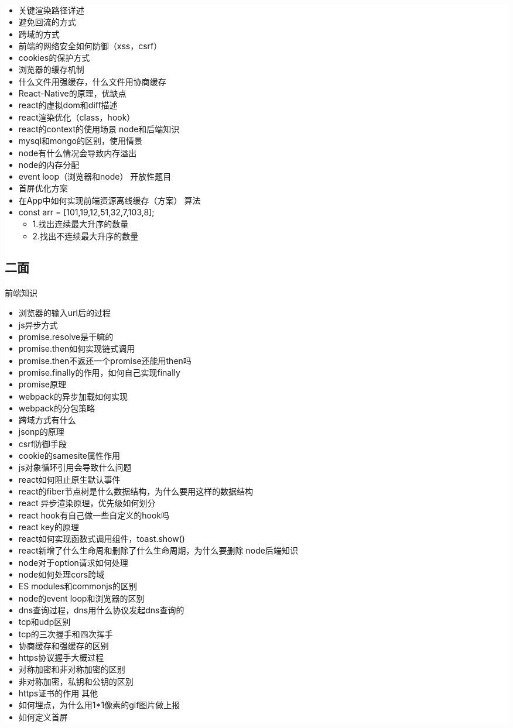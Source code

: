 * 关键渲染路径详述
* 避免回流的方式
* 跨域的方式
* 前端的网络安全如何防御（xss，csrf）
* cookies的保护方式
* 浏览器的缓存机制
* 什么文件用强缓存，什么文件用协商缓存
* React-Native的原理，优缺点
* react的虚拟dom和diff描述
* react渲染优化（class，hook）
* react的context的使用场景
node和后端知识
* mysql和mongo的区别，使用情景
* node有什么情况会导致内存溢出
* node的内存分配
* event loop（浏览器和node）
开放性题目
* 首屏优化方案
* 在App中如何实现前端资源离线缓存（方案）
算法
* const arr = [101,19,12,51,32,7,103,8];
   * 1.找出连续最大升序的数量
   * 2.找出不连续最大升序的数量
## 二面
前端知识
* 浏览器的输入url后的过程
* js异步方式
* promise.resolve是干嘛的
* promise.then如何实现链式调用
* promise.then不返还一个promise还能用then吗
* promise.finally的作用，如何自己实现finally
* promise原理
* webpack的异步加载如何实现
* webpack的分包策略
* 跨域方式有什么
* jsonp的原理
* csrf防御手段
* cookie的samesite属性作用
* js对象循环引用会导致什么问题
* react如何阻止原生默认事件
* react的fiber节点树是什么数据结构，为什么要用这样的数据结构
* react 异步渲染原理，优先级如何划分
* react hook有自己做一些自定义的hook吗
* react key的原理
* react如何实现函数式调用组件，toast.show()
* react新增了什么生命周和删除了什么生命周期，为什么要删除
node后端知识
* node对于option请求如何处理
* node如何处理cors跨域
* ES modules和commonjs的区别
* node的event loop和浏览器的区别
* dns查询过程，dns用什么协议发起dns查询的
* tcp和udp区别
* tcp的三次握手和四次挥手
* 协商缓存和强缓存的区别
* https协议握手大概过程
* 对称加密和非对称加密的区别
* 非对称加密，私钥和公钥的区别
* https证书的作用
其他
* 如何埋点，为什么用1*1像素的gif图片做上报
* 如何定义首屏